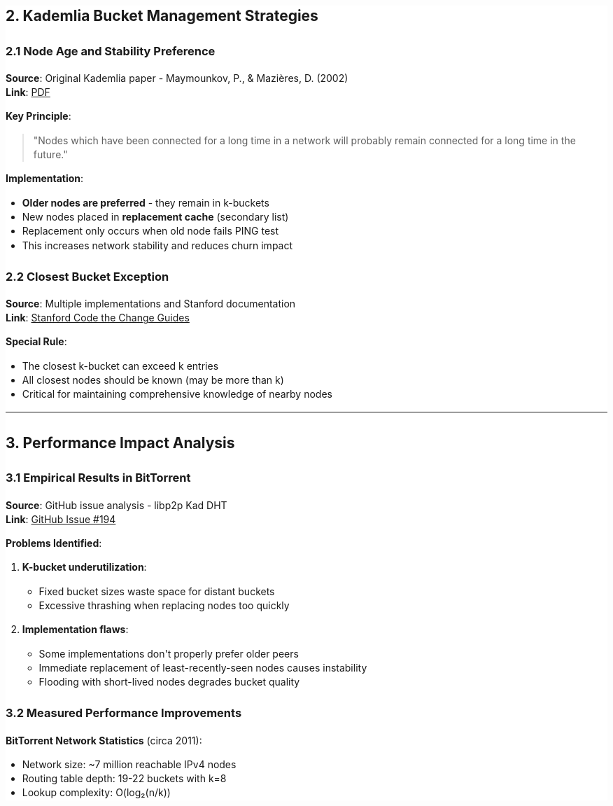## 2. Kademlia Bucket Management Strategies

### 2.1 Node Age and Stability Preference

**Source**: Original Kademlia paper - Maymounkov, P., & Mazières, D. (2002)  
**Link**: [PDF](https://pdos.csail.mit.edu/~petar/papers/maymounkov-kademlia-lncs.pdf)

**Key Principle**:
> "Nodes which have been connected for a long time in a network will probably remain connected for a long time in the future."

**Implementation**:
- **Older nodes are preferred** - they remain in k-buckets
- New nodes placed in **replacement cache** (secondary list)
- Replacement only occurs when old node fails PING test
- This increases network stability and reduces churn impact

### 2.2 Closest Bucket Exception

**Source**: Multiple implementations and Stanford documentation  
**Link**: [Stanford Code the Change Guides](https://codethechange.stanford.edu/guides/guide_kademlia.html)

**Special Rule**:
- The closest k-bucket can exceed k entries
- All closest nodes should be known (may be more than k)
- Critical for maintaining comprehensive knowledge of nearby nodes

---

## 3. Performance Impact Analysis

### 3.1 Empirical Results in BitTorrent

**Source**: GitHub issue analysis - libp2p Kad DHT  
**Link**: [GitHub Issue #194](https://github.com/libp2p/go-libp2p-kad-dht/issues/194)

**Problems Identified**:
1. **K-bucket underutilization**:
   - Fixed bucket sizes waste space for distant buckets
   - Excessive thrashing when replacing nodes too quickly
   
2. **Implementation flaws**:
   - Some implementations don't properly prefer older peers
   - Immediate replacement of least-recently-seen nodes causes instability
   - Flooding with short-lived nodes degrades bucket quality

### 3.2 Measured Performance Improvements

**BitTorrent Network Statistics** (circa 2011):
- Network size: ~7 million reachable IPv4 nodes
- Routing table depth: 19-22 buckets with k=8
- Lookup complexity: O(log₂(n/k))
